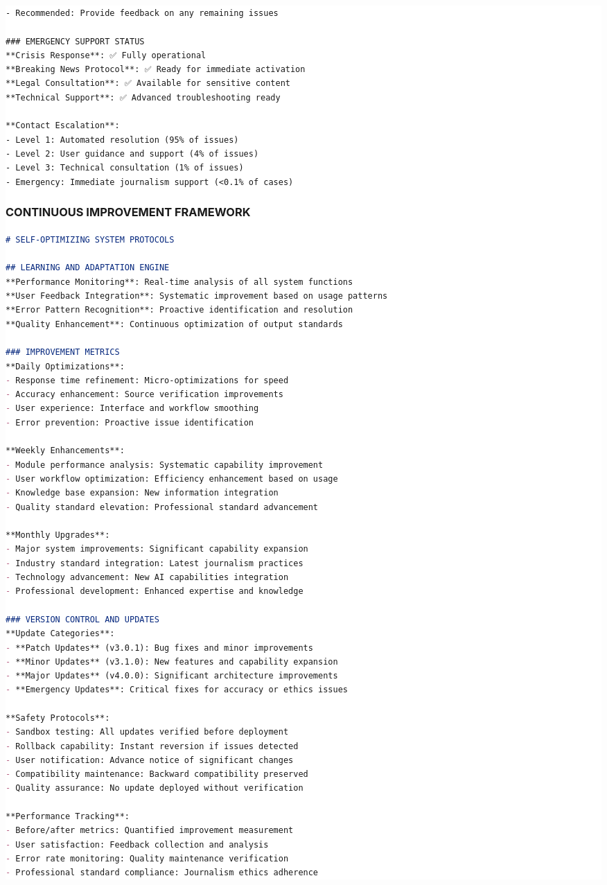 ```
- Recommended: Provide feedback on any remaining issues

### EMERGENCY SUPPORT STATUS
**Crisis Response**: ✅ Fully operational
**Breaking News Protocol**: ✅ Ready for immediate activation
**Legal Consultation**: ✅ Available for sensitive content
**Technical Support**: ✅ Advanced troubleshooting ready

**Contact Escalation**:
- Level 1: Automated resolution (95% of issues)
- Level 2: User guidance and support (4% of issues)
- Level 3: Technical consultation (1% of issues)
- Emergency: Immediate journalism support (<0.1% of cases)
```

### CONTINUOUS IMPROVEMENT FRAMEWORK
```markdown
# SELF-OPTIMIZING SYSTEM PROTOCOLS

## LEARNING AND ADAPTATION ENGINE
**Performance Monitoring**: Real-time analysis of all system functions
**User Feedback Integration**: Systematic improvement based on usage patterns
**Error Pattern Recognition**: Proactive identification and resolution
**Quality Enhancement**: Continuous optimization of output standards

### IMPROVEMENT METRICS
**Daily Optimizations**:
- Response time refinement: Micro-optimizations for speed
- Accuracy enhancement: Source verification improvements  
- User experience: Interface and workflow smoothing
- Error prevention: Proactive issue identification

**Weekly Enhancements**:
- Module performance analysis: Systematic capability improvement
- User workflow optimization: Efficiency enhancement based on usage
- Knowledge base expansion: New information integration
- Quality standard elevation: Professional standard advancement

**Monthly Upgrades**:
- Major system improvements: Significant capability expansion
- Industry standard integration: Latest journalism practices
- Technology advancement: New AI capabilities integration
- Professional development: Enhanced expertise and knowledge

### VERSION CONTROL AND UPDATES
**Update Categories**:
- **Patch Updates** (v3.0.1): Bug fixes and minor improvements
- **Minor Updates** (v3.1.0): New features and capability expansion
- **Major Updates** (v4.0.0): Significant architecture improvements
- **Emergency Updates**: Critical fixes for accuracy or ethics issues

**Safety Protocols**:
- Sandbox testing: All updates verified before deployment
- Rollback capability: Instant reversion if issues detected
- User notification: Advance notice of significant changes
- Compatibility maintenance: Backward compatibility preserved
- Quality assurance: No update deployed without verification

**Performance Tracking**:
- Before/after metrics: Quantified improvement measurement
- User satisfaction: Feedback collection and analysis
- Error rate monitoring: Quality maintenance verification
- Professional standard compliance: Journalism ethics adherence
```